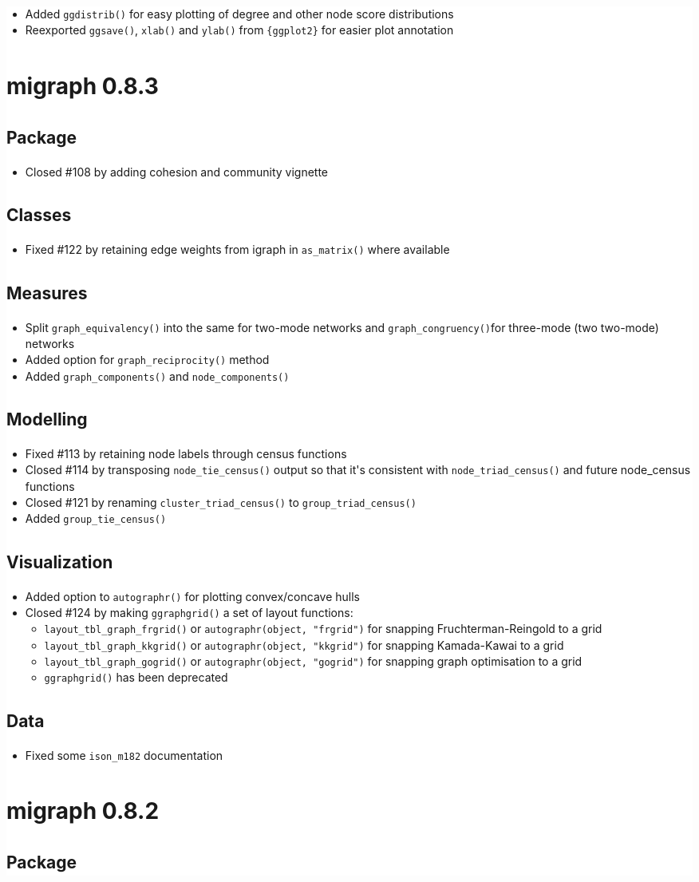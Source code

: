 -   Added `ggdistrib()` for easy plotting of degree and other node score distributions
-   Reexported `ggsave()`, `xlab()` and `ylab()` from `{ggplot2}` for easier plot annotation

# migraph 0.8.3

## Package

-   Closed #108 by adding cohesion and community vignette

## Classes

-   Fixed #122 by retaining edge weights from igraph in `as_matrix()` where available

## Measures

-   Split `graph_equivalency()` into the same for two-mode networks and `graph_congruency()`for three-mode (two two-mode) networks
-   Added option for `graph_reciprocity()` method
-   Added `graph_components()` and `node_components()`

## Modelling

-   Fixed #113 by retaining node labels through census functions
-   Closed #114 by transposing `node_tie_census()` output so that it's consistent with `node_triad_census()` and future node_census functions
-   Closed #121 by renaming `cluster_triad_census()` to `group_triad_census()`
-   Added `group_tie_census()`

## Visualization

-   Added option to `autographr()` for plotting convex/concave hulls
-   Closed #124 by making `ggraphgrid()` a set of layout functions:
    -   `layout_tbl_graph_frgrid()` or `autographr(object, "frgrid")` for snapping Fruchterman-Reingold to a grid
    -   `layout_tbl_graph_kkgrid()` or `autographr(object, "kkgrid")` for snapping Kamada-Kawai to a grid
    -   `layout_tbl_graph_gogrid()` or `autographr(object, "gogrid")` for snapping graph optimisation to a grid
    -   `ggraphgrid()` has been deprecated

## Data

-   Fixed some `ison_m182` documentation

# migraph 0.8.2

## Package
